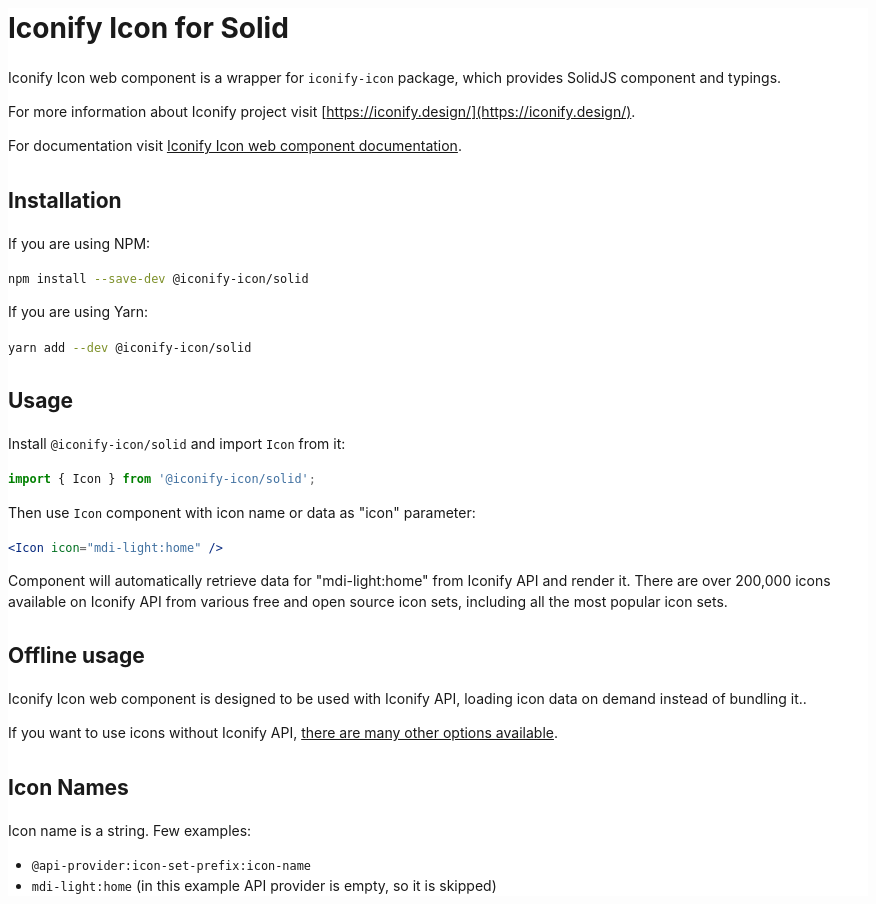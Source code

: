 # Iconify Icon for Solid

Iconify Icon web component is a wrapper for `iconify-icon` package, which provides SolidJS component and typings.

For more information about Iconify project visit [https://iconify.design/](https://iconify.design/).

For documentation visit [Iconify Icon web component documentation](https://iconify.design/docs/iconify-icon/).

## Installation

If you are using NPM:

```bash
npm install --save-dev @iconify-icon/solid
```

If you are using Yarn:

```bash
yarn add --dev @iconify-icon/solid
```

## Usage

Install `@iconify-icon/solid` and import `Icon` from it:

```typescript
import { Icon } from '@iconify-icon/solid';
```

Then use `Icon` component with icon name or data as "icon" parameter:

```jsx
<Icon icon="mdi-light:home" />
```

Component will automatically retrieve data for "mdi-light:home" from Iconify API and render it. There are over 200,000 icons available on Iconify API from various free and open source icon sets, including all the most popular icon sets.

## Offline usage

Iconify Icon web component is designed to be used with Iconify API, loading icon data on demand instead of bundling it..

If you want to use icons without Iconify API, [there are many other options available](https://iconify.design/docs/usage/).

## Icon Names

Icon name is a string. Few examples:

-   `@api-provider:icon-set-prefix:icon-name`
-   `mdi-light:home` (in this example API provider is empty, so it is skipped)

